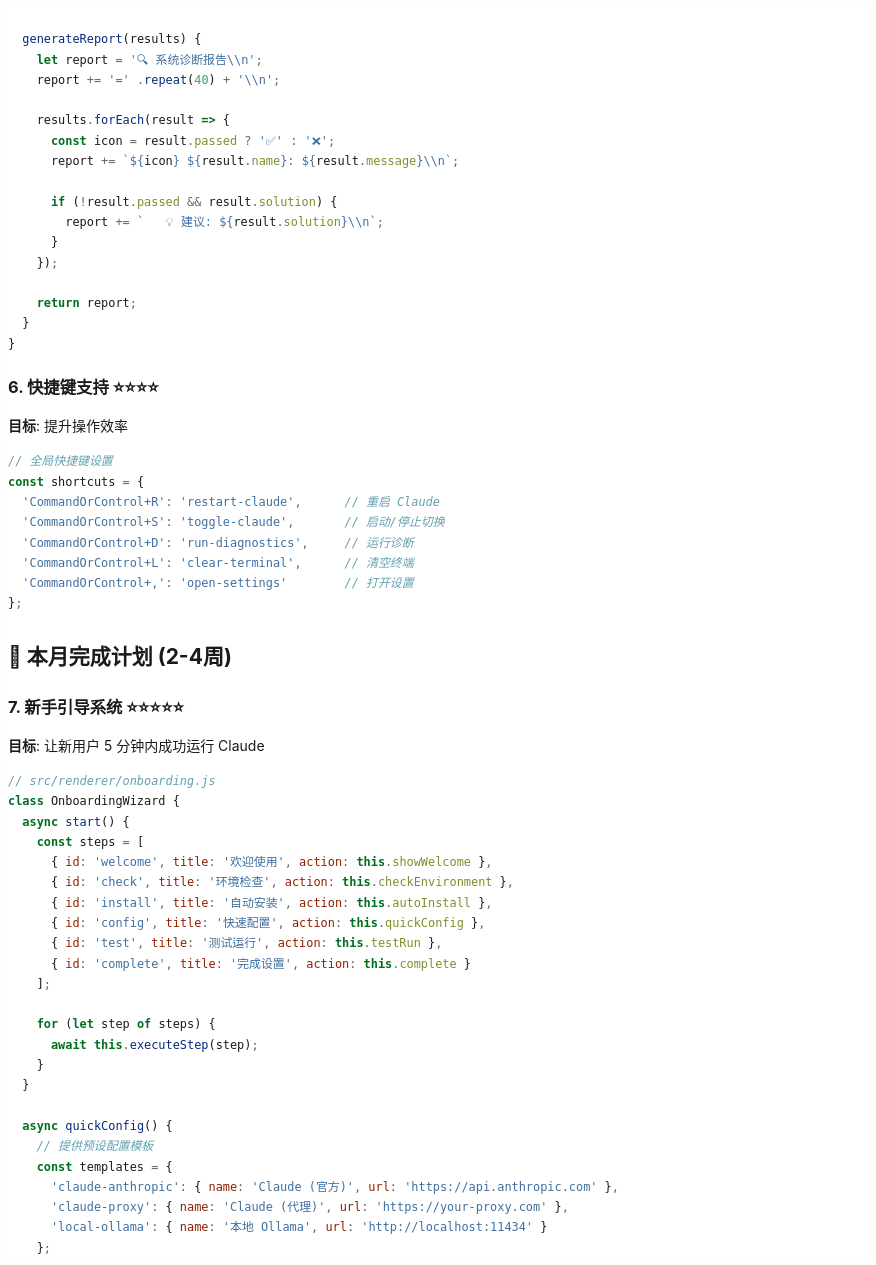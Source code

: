 ```javascript
  
  generateReport(results) {
    let report = '🔍 系统诊断报告\\n';
    report += '=' .repeat(40) + '\\n';
    
    results.forEach(result => {
      const icon = result.passed ? '✅' : '❌';
      report += `${icon} ${result.name}: ${result.message}\\n`;
      
      if (!result.passed && result.solution) {
        report += `   💡 建议: ${result.solution}\\n`;
      }
    });
    
    return report;
  }
}
```

### 6. 快捷键支持 ⭐⭐⭐⭐

**目标**: 提升操作效率
```javascript
// 全局快捷键设置
const shortcuts = {
  'CommandOrControl+R': 'restart-claude',      // 重启 Claude
  'CommandOrControl+S': 'toggle-claude',       // 启动/停止切换
  'CommandOrControl+D': 'run-diagnostics',     // 运行诊断
  'CommandOrControl+L': 'clear-terminal',      // 清空终端
  'CommandOrControl+,': 'open-settings'        // 打开设置
};
```

## 📆 本月完成计划 (2-4周)

### 7. 新手引导系统 ⭐⭐⭐⭐⭐

**目标**: 让新用户 5 分钟内成功运行 Claude
```javascript
// src/renderer/onboarding.js
class OnboardingWizard {
  async start() {
    const steps = [
      { id: 'welcome', title: '欢迎使用', action: this.showWelcome },
      { id: 'check', title: '环境检查', action: this.checkEnvironment },
      { id: 'install', title: '自动安装', action: this.autoInstall },
      { id: 'config', title: '快速配置', action: this.quickConfig },
      { id: 'test', title: '测试运行', action: this.testRun },
      { id: 'complete', title: '完成设置', action: this.complete }
    ];
    
    for (let step of steps) {
      await this.executeStep(step);
    }
  }
  
  async quickConfig() {
    // 提供预设配置模板
    const templates = {
      'claude-anthropic': { name: 'Claude (官方)', url: 'https://api.anthropic.com' },
      'claude-proxy': { name: 'Claude (代理)', url: 'https://your-proxy.com' },
      'local-ollama': { name: '本地 Ollama', url: 'http://localhost:11434' }
    };
```